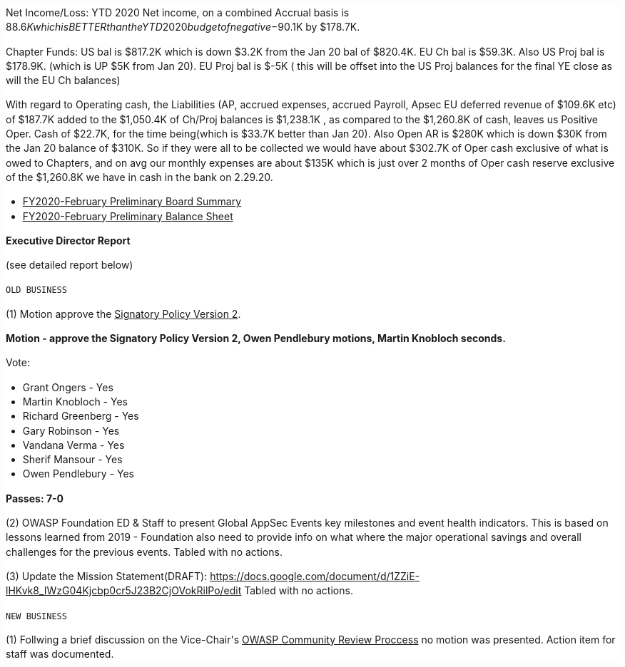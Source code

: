 Net Income/Loss: YTD 2020 Net income, on a combined Accrual basis is $88.6K which is BETTER than the YTD 2020 budget of negative -$90.1K by $178.7K.

Chapter Funds: US bal is $817.2K which is down $3.2K from the Jan 20 bal of $820.4K. EU Ch bal is $59.3K. Also US Proj bal is $178.9K. (which is UP $5K from Jan 20). EU Proj bal is $-5K ( this will be offset into the US Proj balances for the final YE close as will the EU Ch balances)

With regard to Operating cash, the Liabilities (AP, accrued expenses, accrued Payroll, Apsec EU deferred revenue of $109.6K etc) of $187.7K added to the $1,050.4K of Ch/Proj balances is $1,238.1K , as compared to the $1,260.8K of cash, leaves us Positive Oper. Cash of $22.7K, for the time being(which is $33.7K better than Jan 20). Also Open AR is $280K which is down $30K from the Jan 20 balance of $310K. So if they were all to be collected we would have about $302.7K of Oper cash exclusive of what is owed to Chapters, and on avg our monthly expenses are about $135K which is just over 2 months of Oper cash reserve exclusive of the $1,260.8K we have in cash in the bank on 2.29.20.

- [FY2020-February Preliminary Board Summary](/attachments/202002-financial-board-summary.pdf)
- [FY2020-February Preliminary Balance Sheet](/attachments/202002-financial-bal-sheet-summary.pdf)


**Executive Director Report**

(see detailed report below)

```
OLD BUSINESS
```
(1) Motion approve the [Signatory Policy Version 2](https://policy.owasp.org/operational/signatory2).  

**Motion - approve the Signatory Policy Version 2, Owen Pendlebury motions, Martin Knobloch seconds.**

Vote:
- Grant Ongers - Yes
- Martin Knobloch - Yes
- Richard Greenberg - Yes
- Gary Robinson - Yes
- Vandana Verma - Yes
- Sherif Mansour - Yes
- Owen Pendlebury - Yes

**Passes:  7-0**


(2) OWASP Foundation ED & Staff to present Global AppSec Events key milestones and event health indicators. This is based on lessons learned from 2019 - Foundation also need to provide info on what where the major operational savings and overall challenges for the previous events. Tabled with no actions.

(3) Update the Mission Statement(DRAFT): https://docs.google.com/document/d/1ZZiE-lHKvk8_IWzG04Kjcbp0cr5J23B2CjOVokRilPo/edit Tabled with no actions.

```
NEW BUSINESS
```
(1) Follwing a brief discussion on the Vice-Chair's [OWASP Community Review Proccess](https://docs.google.com/document/d/14gzKJTXBChI59FPq1_K0-OUJiS3V2G2c_hNN4x382dA/edit) no motion was presented. Action item for staff was documented.
